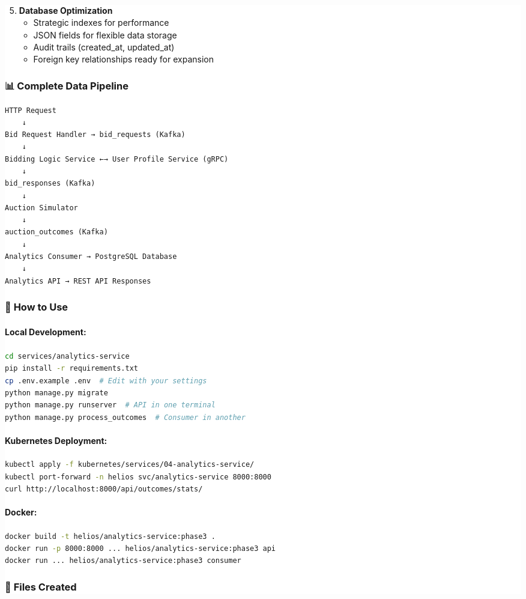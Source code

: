 5. **Database Optimization**
   - Strategic indexes for performance
   - JSON fields for flexible data storage
   - Audit trails (created_at, updated_at)
   - Foreign key relationships ready for expansion

### 📊 **Complete Data Pipeline**

```
HTTP Request
    ↓
Bid Request Handler → bid_requests (Kafka)
    ↓
Bidding Logic Service ←→ User Profile Service (gRPC)
    ↓
bid_responses (Kafka)
    ↓
Auction Simulator
    ↓
auction_outcomes (Kafka)
    ↓
Analytics Consumer → PostgreSQL Database
    ↓
Analytics API → REST API Responses
```

### 🚀 **How to Use**

#### Local Development:
```bash
cd services/analytics-service
pip install -r requirements.txt
cp .env.example .env  # Edit with your settings
python manage.py migrate
python manage.py runserver  # API in one terminal
python manage.py process_outcomes  # Consumer in another
```

#### Kubernetes Deployment:
```bash
kubectl apply -f kubernetes/services/04-analytics-service/
kubectl port-forward -n helios svc/analytics-service 8000:8000
curl http://localhost:8000/api/outcomes/stats/
```

#### Docker:
```bash
docker build -t helios/analytics-service:phase3 .
docker run -p 8000:8000 ... helios/analytics-service:phase3 api
docker run ... helios/analytics-service:phase3 consumer
```

### 📁 **Files Created**

